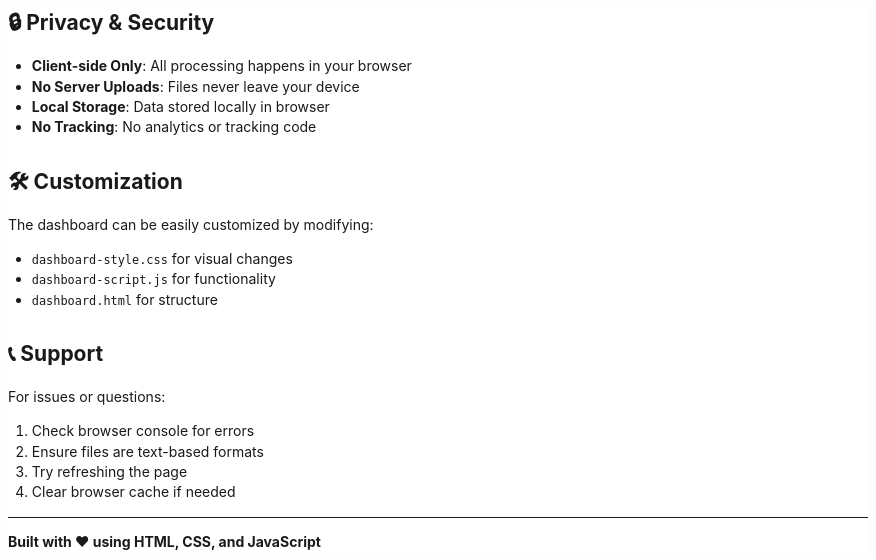 ## 🔒 Privacy & Security

- **Client-side Only**: All processing happens in your browser
- **No Server Uploads**: Files never leave your device
- **Local Storage**: Data stored locally in browser
- **No Tracking**: No analytics or tracking code

## 🛠️ Customization

The dashboard can be easily customized by modifying:
- `dashboard-style.css` for visual changes
- `dashboard-script.js` for functionality
- `dashboard.html` for structure

## 📞 Support

For issues or questions:
1. Check browser console for errors
2. Ensure files are text-based formats
3. Try refreshing the page
4. Clear browser cache if needed

---

**Built with ❤️ using HTML, CSS, and JavaScript** 